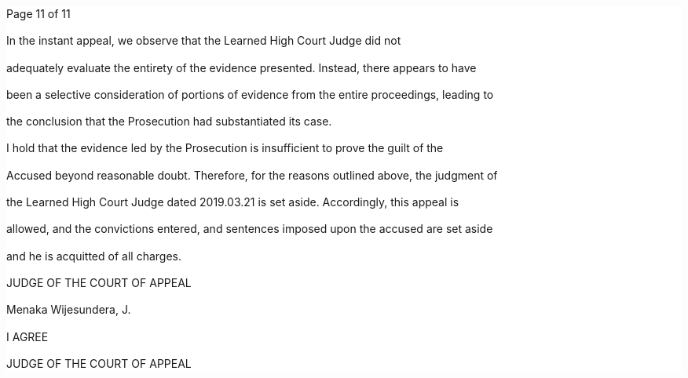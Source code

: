 Page 11 of 11

In the instant appeal, we observe that the Learned High Court Judge did not

adequately evaluate the entirety of the evidence presented. Instead, there appears to have

been a selective consideration of portions of evidence from the entire proceedings, leading to

the conclusion that the Prosecution had substantiated its case.

I hold that the evidence led by the Prosecution is insufficient to prove the guilt of the

Accused beyond reasonable doubt. Therefore, for the reasons outlined above, the judgment of

the Learned High Court Judge dated 2019.03.21 is set aside. Accordingly, this appeal is

allowed, and the convictions entered, and sentences imposed upon the accused are set aside

and he is acquitted of all charges.

JUDGE OF THE COURT OF APPEAL

Menaka Wijesundera, J.

I AGREE

JUDGE OF THE COURT OF APPEAL
